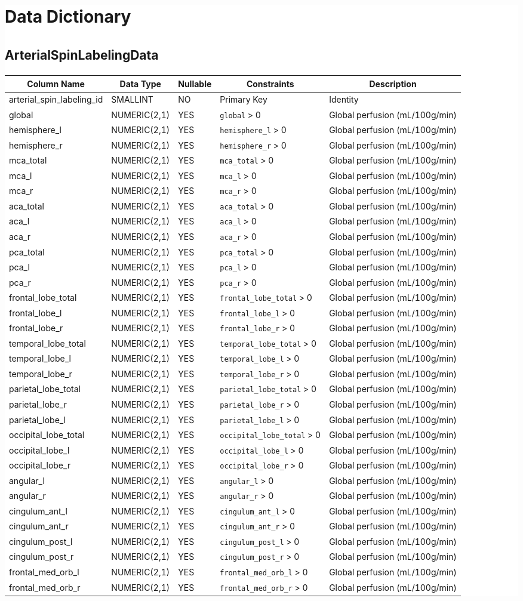 # Data Dictionary

## ArterialSpinLabelingData
| Column Name | Data Type | Nullable | Constraints | Description |
| --- | --- | --- | --- | --- |
| arterial_spin_labeling_id | SMALLINT | NO |  Primary Key | Identity |
| global | NUMERIC(2,1) | YES | `global` > 0 | Global perfusion (mL/100g/min) |
| hemisphere_l | NUMERIC(2,1) | YES | `hemisphere_l` > 0 | Global perfusion (mL/100g/min) | 
| hemisphere_r | NUMERIC(2,1) | YES | `hemisphere_r` > 0 | Global perfusion (mL/100g/min) | 
| mca_total | NUMERIC(2,1) | YES | `mca_total` > 0 | Global perfusion (mL/100g/min) | 
| mca_l | NUMERIC(2,1) | YES | `mca_l` > 0 | Global perfusion (mL/100g/min) | 
| mca_r | NUMERIC(2,1) | YES | `mca_r` > 0 | Global perfusion (mL/100g/min) | 
| aca_total | NUMERIC(2,1) | YES | `aca_total` > 0 | Global perfusion (mL/100g/min) |
| aca_l | NUMERIC(2,1) | YES | `aca_l` > 0 | Global perfusion (mL/100g/min) | 
| aca_r | NUMERIC(2,1) | YES | `aca_r` > 0 | Global perfusion (mL/100g/min) | 
| pca_total | NUMERIC(2,1) | YES | `pca_total` > 0 | Global perfusion (mL/100g/min) |
| pca_l | NUMERIC(2,1) | YES | `pca_l` > 0 | Global perfusion (mL/100g/min) | 
| pca_r | NUMERIC(2,1) | YES | `pca_r` > 0 | Global perfusion (mL/100g/min) | 
| frontal_lobe_total | NUMERIC(2,1) | YES | `frontal_lobe_total` > 0 | Global perfusion (mL/100g/min) | 
| frontal_lobe_l | NUMERIC(2,1) | YES | `frontal_lobe_l` > 0 | Global perfusion (mL/100g/min) | 
| frontal_lobe_r | NUMERIC(2,1) | YES | `frontal_lobe_r` > 0 | Global perfusion (mL/100g/min) | 
| temporal_lobe_total | NUMERIC(2,1) | YES | `temporal_lobe_total` > 0 | Global perfusion (mL/100g/min) | 
| temporal_lobe_l | NUMERIC(2,1) | YES | `temporal_lobe_l` > 0 | Global perfusion (mL/100g/min) | 
| temporal_lobe_r | NUMERIC(2,1) | YES | `temporal_lobe_r` > 0 | Global perfusion (mL/100g/min) | 
| parietal_lobe_total | NUMERIC(2,1) | YES | `parietal_lobe_total` > 0 | Global perfusion (mL/100g/min) |
| parietal_lobe_r | NUMERIC(2,1) | YES | `parietal_lobe_r` > 0 | Global perfusion (mL/100g/min) | 
| parietal_lobe_l | NUMERIC(2,1) | YES | `parietal_lobe_l` > 0 | Global perfusion (mL/100g/min) | 
| occipital_lobe_total | NUMERIC(2,1) | YES | `occipital_lobe_total` > 0 | Global perfusion (mL/100g/min) | 
| occipital_lobe_l | NUMERIC(2,1) | YES | `occipital_lobe_l` > 0 | Global perfusion (mL/100g/min) | 
| occipital_lobe_r | NUMERIC(2,1) | YES | `occipital_lobe_r` > 0 | Global perfusion (mL/100g/min) | 
| angular_l | NUMERIC(2,1) | YES | `angular_l` > 0 | Global perfusion (mL/100g/min) | 
| angular_r | NUMERIC(2,1) | YES | `angular_r` > 0 | Global perfusion (mL/100g/min) | 
| cingulum_ant_l | NUMERIC(2,1) | YES | `cingulum_ant_l` > 0 | Global perfusion (mL/100g/min) | 
| cingulum_ant_r | NUMERIC(2,1) | YES | `cingulum_ant_r` > 0 | Global perfusion (mL/100g/min) | 
| cingulum_post_l | NUMERIC(2,1) | YES | `cingulum_post_l` > 0 | Global perfusion (mL/100g/min) | 
| cingulum_post_r | NUMERIC(2,1) | YES | `cingulum_post_r` > 0 | Global perfusion (mL/100g/min) | 
| frontal_med_orb_l | NUMERIC(2,1) | YES | `frontal_med_orb_l` > 0 | Global perfusion (mL/100g/min) |
| frontal_med_orb_r | NUMERIC(2,1) | YES | `frontal_med_orb_r` > 0 | Global perfusion (mL/100g/min) | 